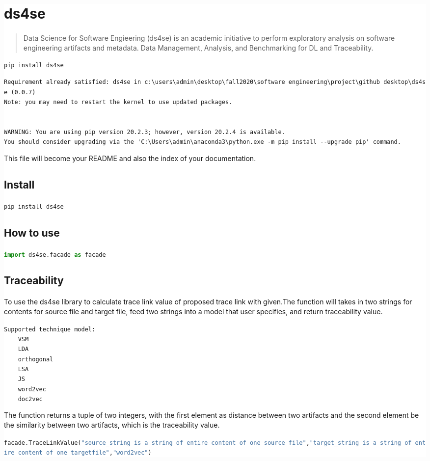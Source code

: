 # ds4se
> Data Science for Software Engieering (ds4se) is an academic initiative to perform exploratory analysis on software engineering artifacts and metadata. Data Management, Analysis, and Benchmarking for DL and Traceability.


```python
pip install ds4se
```

    Requirement already satisfied: ds4se in c:\users\admin\desktop\fall2020\software engineering\project\github desktop\ds4se (0.0.7)
    Note: you may need to restart the kernel to use updated packages.
    

    WARNING: You are using pip version 20.2.3; however, version 20.2.4 is available.
    You should consider upgrading via the 'C:\Users\admin\anaconda3\python.exe -m pip install --upgrade pip' command.
    

This file will become your README and also the index of your documentation.

## Install

`pip install ds4se`

## How to use

```python
import ds4se.facade as facade
```

## Traceability

To use the ds4se library to calculate trace link value of proposed trace link with given.The function will takes in two strings for contents for source file and target file, feed two strings into a model that user specifies, and return traceability value.

    Supported technique model:
        VSM
        LDA
        orthogonal 
        LSA
        JS
        word2vec
        doc2vec

The function returns a tuple of two integers, with the first element as distance between two artifacts and the second element be the similarity between two artifacts, which is the traceability value.

```python
facade.TraceLinkValue("source_string is a string of entire content of one source file","target_string is a string of entire content of one targetfile","word2vec")
```
